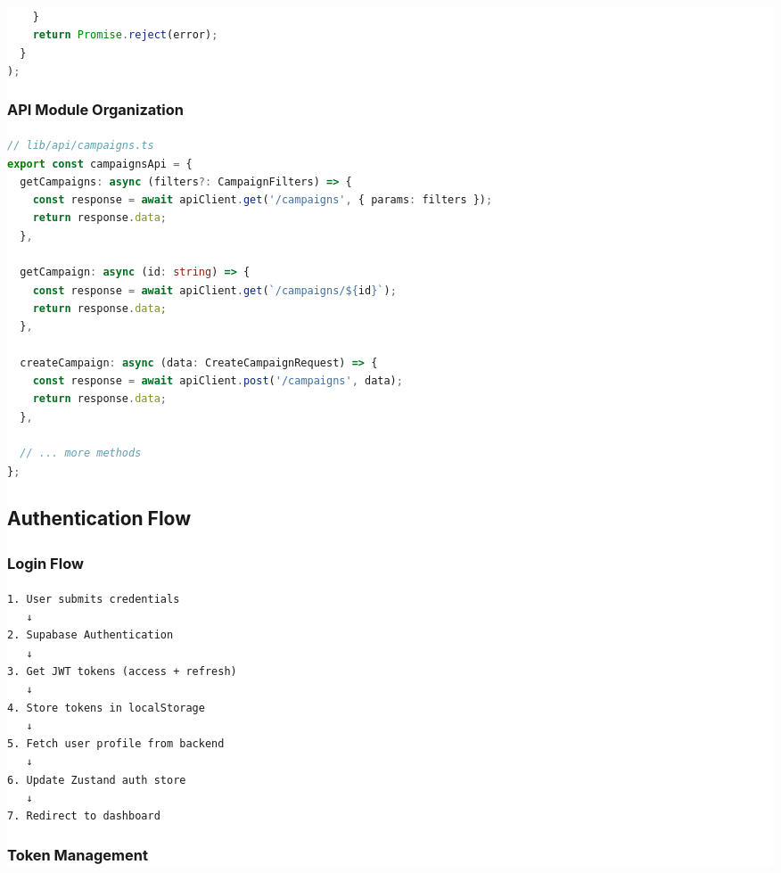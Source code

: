 ```typescript
    }
    return Promise.reject(error);
  }
);
```

### API Module Organization

```typescript
// lib/api/campaigns.ts
export const campaignsApi = {
  getCampaigns: async (filters?: CampaignFilters) => {
    const response = await apiClient.get('/campaigns', { params: filters });
    return response.data;
  },

  getCampaign: async (id: string) => {
    const response = await apiClient.get(`/campaigns/${id}`);
    return response.data;
  },

  createCampaign: async (data: CreateCampaignRequest) => {
    const response = await apiClient.post('/campaigns', data);
    return response.data;
  },

  // ... more methods
};
```

## Authentication Flow

### Login Flow

```
1. User submits credentials
   ↓
2. Supabase Authentication
   ↓
3. Get JWT tokens (access + refresh)
   ↓
4. Store tokens in localStorage
   ↓
5. Fetch user profile from backend
   ↓
6. Update Zustand auth store
   ↓
7. Redirect to dashboard
```

### Token Management
